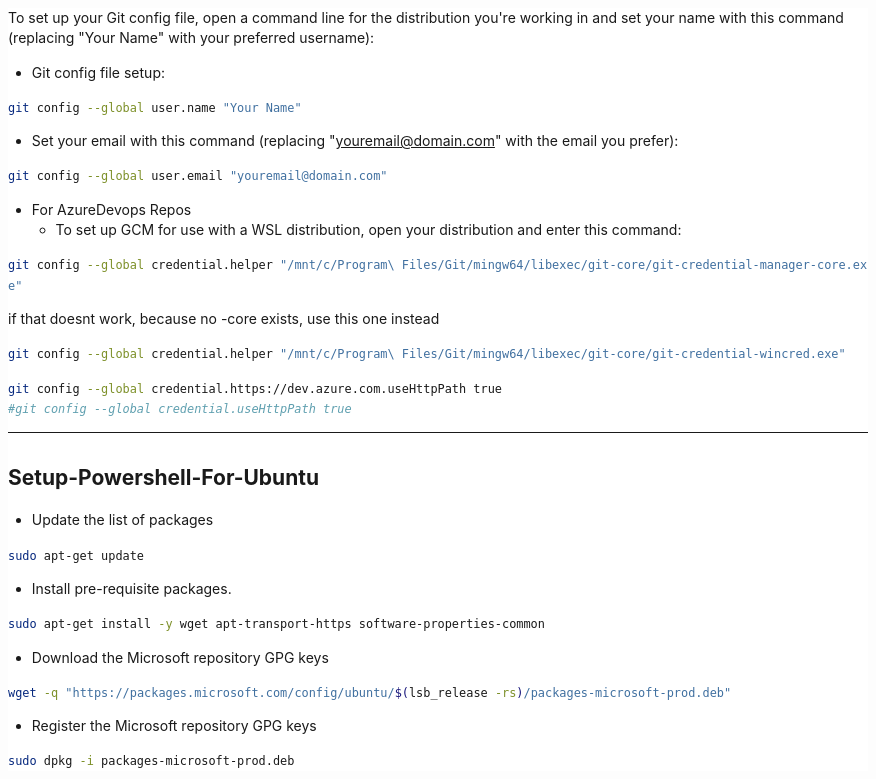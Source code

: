 To set up your Git config file, open a command line for the distribution you're working in and set your name with this command (replacing "Your Name" with your preferred username):

- Git config file setup:

```bash
git config --global user.name "Your Name"
```

- Set your email with this command (replacing "youremail@domain.com" with the email you prefer):

```bash
git config --global user.email "youremail@domain.com"
```

- For AzureDevops Repos
  - To set up GCM for use with a WSL distribution, open your distribution and enter this command:

```bash
git config --global credential.helper "/mnt/c/Program\ Files/Git/mingw64/libexec/git-core/git-credential-manager-core.exe"
```
if that doesnt work, because no -core exists, use this one instead
```bash
git config --global credential.helper "/mnt/c/Program\ Files/Git/mingw64/libexec/git-core/git-credential-wincred.exe"
```

```bash
git config --global credential.https://dev.azure.com.useHttpPath true
#git config --global credential.useHttpPath true
```

---

## Setup-Powershell-For-Ubuntu

- Update the list of packages

```bash
sudo apt-get update
```

- Install pre-requisite packages.

```bash
sudo apt-get install -y wget apt-transport-https software-properties-common
```

- Download the Microsoft repository GPG keys

```bash
wget -q "https://packages.microsoft.com/config/ubuntu/$(lsb_release -rs)/packages-microsoft-prod.deb"
```

- Register the Microsoft repository GPG keys

```bash
sudo dpkg -i packages-microsoft-prod.deb
```
